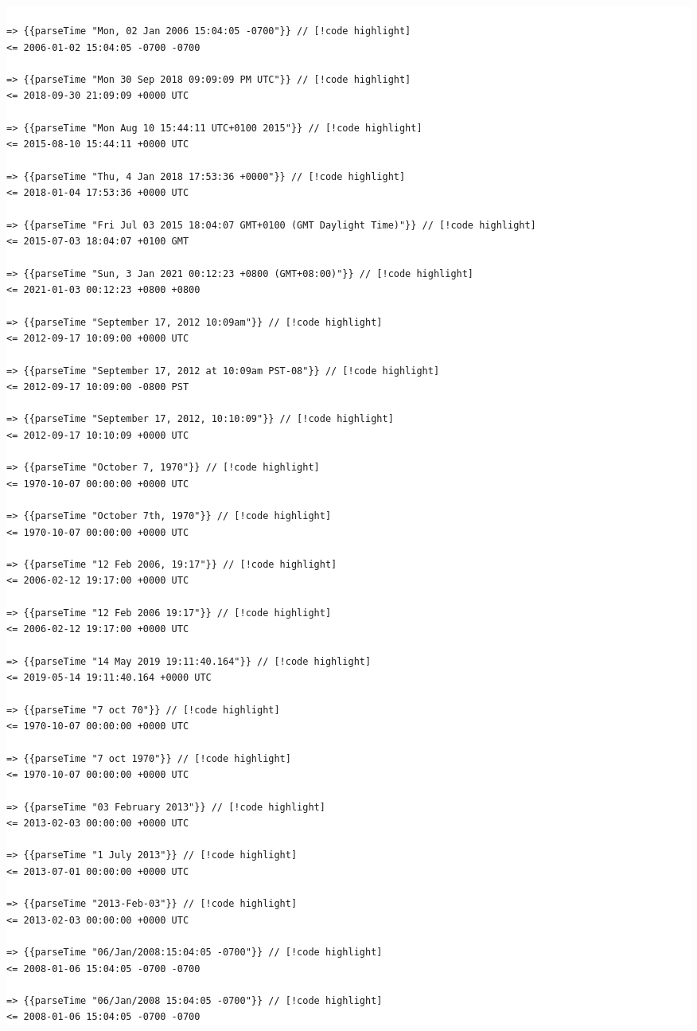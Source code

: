 ```text:no-line-numbers

=> {{parseTime "Mon, 02 Jan 2006 15:04:05 -0700"}} // [!code highlight]
<= 2006-01-02 15:04:05 -0700 -0700

=> {{parseTime "Mon 30 Sep 2018 09:09:09 PM UTC"}} // [!code highlight]
<= 2018-09-30 21:09:09 +0000 UTC

=> {{parseTime "Mon Aug 10 15:44:11 UTC+0100 2015"}} // [!code highlight]
<= 2015-08-10 15:44:11 +0000 UTC

=> {{parseTime "Thu, 4 Jan 2018 17:53:36 +0000"}} // [!code highlight]
<= 2018-01-04 17:53:36 +0000 UTC

=> {{parseTime "Fri Jul 03 2015 18:04:07 GMT+0100 (GMT Daylight Time)"}} // [!code highlight]
<= 2015-07-03 18:04:07 +0100 GMT

=> {{parseTime "Sun, 3 Jan 2021 00:12:23 +0800 (GMT+08:00)"}} // [!code highlight]
<= 2021-01-03 00:12:23 +0800 +0800

=> {{parseTime "September 17, 2012 10:09am"}} // [!code highlight]
<= 2012-09-17 10:09:00 +0000 UTC

=> {{parseTime "September 17, 2012 at 10:09am PST-08"}} // [!code highlight]
<= 2012-09-17 10:09:00 -0800 PST

=> {{parseTime "September 17, 2012, 10:10:09"}} // [!code highlight]
<= 2012-09-17 10:10:09 +0000 UTC

=> {{parseTime "October 7, 1970"}} // [!code highlight]
<= 1970-10-07 00:00:00 +0000 UTC

=> {{parseTime "October 7th, 1970"}} // [!code highlight]
<= 1970-10-07 00:00:00 +0000 UTC

=> {{parseTime "12 Feb 2006, 19:17"}} // [!code highlight]
<= 2006-02-12 19:17:00 +0000 UTC

=> {{parseTime "12 Feb 2006 19:17"}} // [!code highlight]
<= 2006-02-12 19:17:00 +0000 UTC

=> {{parseTime "14 May 2019 19:11:40.164"}} // [!code highlight]
<= 2019-05-14 19:11:40.164 +0000 UTC

=> {{parseTime "7 oct 70"}} // [!code highlight]
<= 1970-10-07 00:00:00 +0000 UTC

=> {{parseTime "7 oct 1970"}} // [!code highlight]
<= 1970-10-07 00:00:00 +0000 UTC

=> {{parseTime "03 February 2013"}} // [!code highlight]
<= 2013-02-03 00:00:00 +0000 UTC

=> {{parseTime "1 July 2013"}} // [!code highlight]
<= 2013-07-01 00:00:00 +0000 UTC

=> {{parseTime "2013-Feb-03"}} // [!code highlight]
<= 2013-02-03 00:00:00 +0000 UTC

=> {{parseTime "06/Jan/2008:15:04:05 -0700"}} // [!code highlight]
<= 2008-01-06 15:04:05 -0700 -0700

=> {{parseTime "06/Jan/2008 15:04:05 -0700"}} // [!code highlight]
<= 2008-01-06 15:04:05 -0700 -0700
```